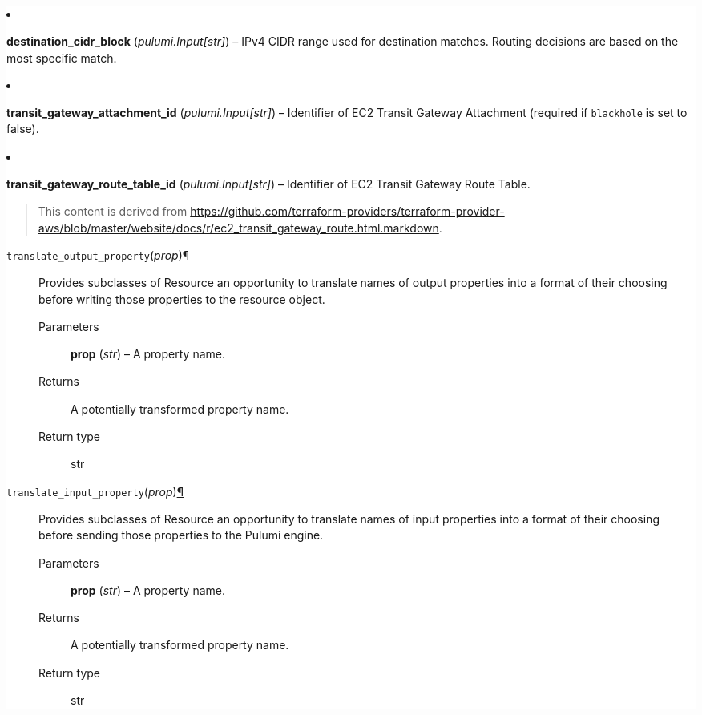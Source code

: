 <li><p><strong>destination_cidr_block</strong> (<em>pulumi.Input</em><em>[</em><em>str</em><em>]</em>) – IPv4 CIDR range used for destination matches. Routing decisions are based on the most specific match.</p></li>
<li><p><strong>transit_gateway_attachment_id</strong> (<em>pulumi.Input</em><em>[</em><em>str</em><em>]</em>) – Identifier of EC2 Transit Gateway Attachment (required if <code class="docutils literal notranslate"><span class="pre">blackhole</span></code> is set to false).</p></li>
<li><p><strong>transit_gateway_route_table_id</strong> (<em>pulumi.Input</em><em>[</em><em>str</em><em>]</em>) – Identifier of EC2 Transit Gateway Route Table.</p></li>
</ul>
</dd>
</dl>
<blockquote>
<div><p>This content is derived from <a class="reference external" href="https://github.com/terraform-providers/terraform-provider-aws/blob/master/website/docs/r/ec2_transit_gateway_route.html.markdown">https://github.com/terraform-providers/terraform-provider-aws/blob/master/website/docs/r/ec2_transit_gateway_route.html.markdown</a>.</p>
</div></blockquote>
</dd></dl>

<dl class="method">
<dt id="pulumi_aws.ec2transitgateway.Route.translate_output_property">
<code class="sig-name descname">translate_output_property</code><span class="sig-paren">(</span><em class="sig-param">prop</em><span class="sig-paren">)</span><a class="headerlink" href="#pulumi_aws.ec2transitgateway.Route.translate_output_property" title="Permalink to this definition">¶</a></dt>
<dd><p>Provides subclasses of Resource an opportunity to translate names of output properties
into a format of their choosing before writing those properties to the resource object.</p>
<dl class="field-list simple">
<dt class="field-odd">Parameters</dt>
<dd class="field-odd"><p><strong>prop</strong> (<em>str</em>) – A property name.</p>
</dd>
<dt class="field-even">Returns</dt>
<dd class="field-even"><p>A potentially transformed property name.</p>
</dd>
<dt class="field-odd">Return type</dt>
<dd class="field-odd"><p>str</p>
</dd>
</dl>
</dd></dl>

<dl class="method">
<dt id="pulumi_aws.ec2transitgateway.Route.translate_input_property">
<code class="sig-name descname">translate_input_property</code><span class="sig-paren">(</span><em class="sig-param">prop</em><span class="sig-paren">)</span><a class="headerlink" href="#pulumi_aws.ec2transitgateway.Route.translate_input_property" title="Permalink to this definition">¶</a></dt>
<dd><p>Provides subclasses of Resource an opportunity to translate names of input properties into
a format of their choosing before sending those properties to the Pulumi engine.</p>
<dl class="field-list simple">
<dt class="field-odd">Parameters</dt>
<dd class="field-odd"><p><strong>prop</strong> (<em>str</em>) – A property name.</p>
</dd>
<dt class="field-even">Returns</dt>
<dd class="field-even"><p>A potentially transformed property name.</p>
</dd>
<dt class="field-odd">Return type</dt>
<dd class="field-odd"><p>str</p>
</dd>
</dl>
</dd></dl>
